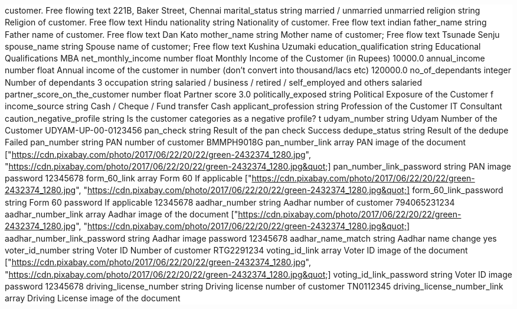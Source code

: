 customer. Free flowing text</td>       <td>221B, Baker Street, Chennai</td>  </tr>        <tr>     <td>marital_status</td>     <td>string</td>     <td></td>          <td>married / unmarried</td>       <td>unmarried</td>  </tr>        <tr>     <td>religion</td>     <td>string</td>     <td></td>          <td>Religion of customer. Free flow text</td>       <td>Hindu</td>  </tr>        <tr>     <td>nationality</td>     <td>string</td>     <td></td>          <td>Nationality of customer. Free flow text</td>       <td>indian</td>  </tr>        <tr>     <td>father_name</td>     <td>string</td>     <td></td>          <td>Father name of customer. Free flow text</td>       <td>Dan Kato</td>  </tr>        <tr>     <td>mother_name</td>     <td>string</td>     <td></td>          <td>Mother name of customer; Free flow text</td>       <td>Tsunade Senju</td>  </tr>        <tr>     <td>spouse_name</td>     <td>string</td>     <td></td>          <td>Spouse name of customer; Free flow text</td>       <td>Kushina Uzumaki</td>  </tr>        <tr>     <td>education_qualification</td>     <td>string</td>     <td></td>          <td>Educational Qualifications</td>       <td>MBA</td>  </tr>        <tr>     <td>net_monthly_income</td>     <td>number</td>     <td>float</td>          <td>Monthly Income of the Customer (in Rupees)</td>       <td>10000.0</td>  </tr>        <tr>     <td>annual_income</td>     <td>number</td>     <td>float</td>          <td>Annual income of the customer in number (don’t convert into thousand/lacs etc)</td>       <td>120000.0</td>  </tr>        <tr>     <td>no_of_dependants</td>     <td>integer</td>     <td></td>          <td>Number of dependants</td>       <td>3</td>  </tr>        <tr>     <td>occupation</td>     <td>string</td>     <td></td>          <td>salaried / business / retired / self_employed and others</td>       <td>salaried</td>  </tr>        <tr>     <td>partner_score_on_the_customer</td>     <td>number</td>     <td>float</td>          <td>Partner score</td>       <td>3.0</td>  </tr>        <tr>     <td>politically_exposed</td>     <td>string</td>     <td></td>          <td>Political Exposure of the Customer</td>       <td>f</td>  </tr>        <tr>     <td>income_source</td>     <td>string</td>     <td></td>          <td>Cash / Cheque / Fund transfer</td>       <td>Cash</td>  </tr>        <tr>     <td>applicant_profession</td>     <td>string</td>     <td></td>          <td>Profession of the Customer</td>       <td>IT Consultant</td>  </tr>        <tr>     <td>caution_negative_profile</td>     <td>string</td>     <td></td>          <td>Is the customer categories as a negative profile?</td>       <td>t</td>  </tr>        <tr>     <td>udyam_number</td>     <td>string</td>     <td></td>          <td>Udyam Number of the Customer</td>       <td>UDYAM-UP-00-0123456</td>  </tr>        <tr>     <td>pan_check</td>     <td>string</td>     <td></td>          <td>Result of the pan check</td>       <td>Success</td>  </tr>        <tr>     <td>dedupe_status</td>     <td>string</td>     <td></td>          <td>Result of the dedupe</td>       <td>Failed</td>  </tr>        <tr>     <td>pan_number</td>     <td>string</td>     <td></td>          <td>PAN number of customer</td>       <td>BMMPH9018G</td>  </tr>        <tr>     <td>pan_number_link</td>     <td>array</td>     <td></td>          <td>PAN image of the document</td>       <td>[&quot;https://cdn.pixabay.com/photo/2017/06/22/20/22/green-2432374_1280.jpg&quot;, &quot;https://cdn.pixabay.com/photo/2017/06/22/20/22/green-2432374_1280.jpg&quot;]</td>  </tr>        <tr>     <td>pan_number_link_password</td>     <td>string</td>     <td></td>          <td>PAN image password</td>       <td>12345678</td>  </tr>        <tr>     <td>form_60_link</td>     <td>array</td>     <td></td>          <td>Form 60 If applicable</td>       <td>[&quot;https://cdn.pixabay.com/photo/2017/06/22/20/22/green-2432374_1280.jpg&quot;, &quot;https://cdn.pixabay.com/photo/2017/06/22/20/22/green-2432374_1280.jpg&quot;]</td>  </tr>        <tr>     <td>form_60_link_password</td>     <td>string</td>     <td></td>          <td>Form 60 password If applicable</td>       <td>12345678</td>  </tr>        <tr>     <td>aadhar_number</td>     <td>string</td>     <td></td>          <td>Aadhar number of customer</td>       <td>794065231234</td>  </tr>        <tr>     <td>aadhar_number_link</td>     <td>array</td>     <td></td>          <td>Aadhar image of the document</td>       <td>[&quot;https://cdn.pixabay.com/photo/2017/06/22/20/22/green-2432374_1280.jpg&quot;, &quot;https://cdn.pixabay.com/photo/2017/06/22/20/22/green-2432374_1280.jpg&quot;]</td>  </tr>        <tr>     <td>aadhar_number_link_password</td>     <td>string</td>     <td></td>          <td>Aadhar image password</td>       <td>12345678</td>  </tr>        <tr>     <td>aadhar_name_match</td>     <td>string</td>     <td></td>          <td>Aadhar name change</td>       <td>yes</td>  </tr>        <tr>     <td>voter_id_number</td>     <td>string</td>     <td></td>          <td>Voter ID Number of customer</td>       <td>RTG2291234</td>  </tr>        <tr>     <td>voting_id_link</td>     <td>array</td>     <td></td>          <td>Voter ID image of the document</td>       <td>[&quot;https://cdn.pixabay.com/photo/2017/06/22/20/22/green-2432374_1280.jpg&quot;, &quot;https://cdn.pixabay.com/photo/2017/06/22/20/22/green-2432374_1280.jpg&quot;]</td>  </tr>        <tr>     <td>voting_id_link_password</td>     <td>string</td>     <td></td>          <td>Voter ID image password</td>       <td>12345678</td>  </tr>        <tr>     <td>driving_license_number</td>     <td>string</td>     <td></td>          <td>Driving license number of customer</td>       <td>TN0112345</td>  </tr>        <tr>     <td>driving_license_number_link</td>     <td>array</td>     <td></td>          <td>Driving License image of the document</td>